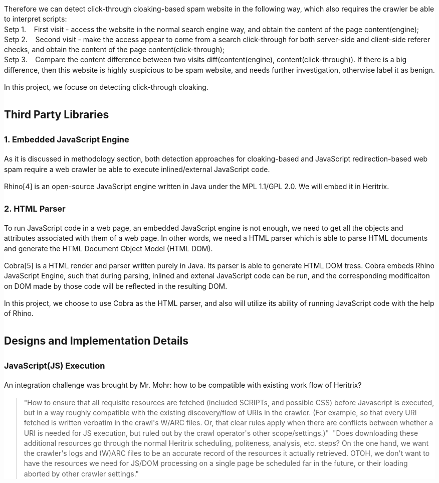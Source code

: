 Therefore we can detect click-through cloaking-based spam website in the
following way, which also requires the crawler be able to interpret
scripts:  
Setp 1.    First visit - access the website in the normal search engine
way, and obtain the content of the page content(engine);  
Setp 2.    Second visit - make the access appear to come from a search
click-through for both server-side and client-side referer checks, and
obtain the content of the page content(click-through);  
Setp 3.    Compare the content difference between two visits
diff(content(engine), content(click-through)). If there is a big
difference, then this website is highly suspicious to be spam website,
and needs further investigation, otherwise label it as benign.

In this project, we focuse on detecting click-through cloaking.

## Third Party Libraries

### 1. Embedded JavaScript Engine

As it is discussed in methodology section, both detection approaches for
cloaking-based and JavaScript redirection-based web spam require a web
crawler be able to execute inlined/external JavaScript code.

Rhino\[4\] is an open-source JavaScript engine written in Java under the
MPL 1.1/GPL 2.0. We will embed it in Heritrix.

### 2. HTML Parser

To run JavaScript code in a web page, an embedded JavaScript engine is
not enough, we need to get all the objects and attributes associated
with them of a web page. In other words, we need a HTML parser which is
able to parse HTML documents and generate the HTML Document Object Model
(HTML DOM).

Cobra\[5\] is a HTML render and parser written purely in Java. Its
parser is able to generate HTML DOM tress. Cobra embeds Rhino JavaScript
Engine, such that during parsing, inlined and extenal JavaScript code
can be run, and the corresponding modificaiton on DOM made by those code
will be reflected in the resulting DOM.

In this project, we choose to use Cobra as the HTML parser, and also
will utilize its ability of running JavaScript code with the help of
Rhino.

## Designs and Implementation Details

### JavaScript(JS) Execution

An integration challenge was brought by Mr. Mohr: how to be compatible
with existing work flow of Heritrix?  

> "How to ensure that all requisite resources are fetched (included
> SCRIPTs, and possible CSS) before Javascript is executed, but in a way
> roughly compatible with the existing discovery/flow of URIs in the
> crawler. (For example, so that every URI fetched is written verbatim
> in the crawl's W/ARC files. Or, that clear rules apply when there are
> conflicts between whether a URI is needed for JS execution, but ruled
> out by the crawl operator's other scope/settings.)"  "Does downloading
> these additional resources go through the normal Heritrix scheduling,
> politeness, analysis, etc. steps? On the one hand, we want the
> crawler's logs and (W)ARC files to be an accurate record of the
> resources it actually retrieved. OTOH, we don't want to have the
> resources we need for JS/DOM processing on a single page be scheduled
> far in the future, or their loading aborted by other crawler
> settings."  
